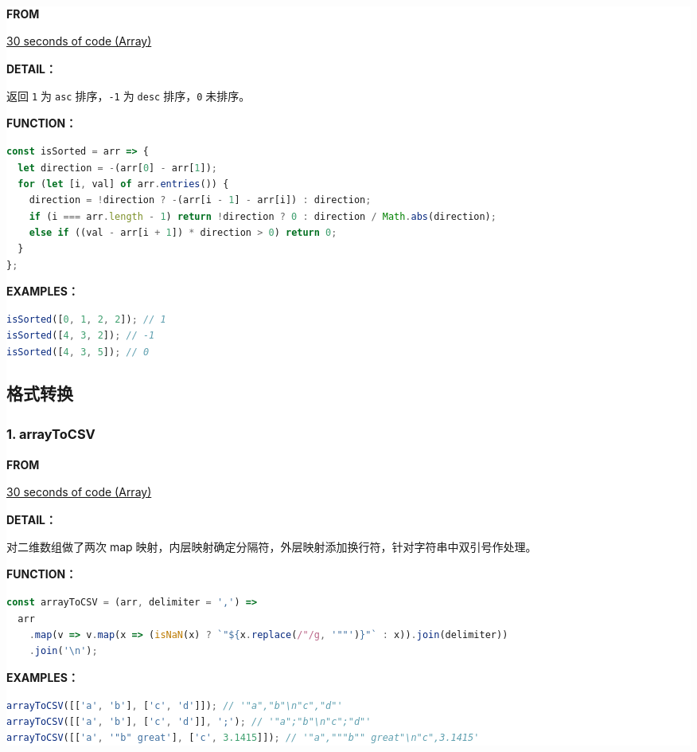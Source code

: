 **FROM**

[30 seconds of code (Array)](https://www.30secondsofcode.org/tag/array)

**DETAIL：**

返回 `1` 为 `asc` 排序，`-1` 为 `desc` 排序，`0` 未排序。

**FUNCTION：**

```js
const isSorted = arr => {
  let direction = -(arr[0] - arr[1]);
  for (let [i, val] of arr.entries()) {
    direction = !direction ? -(arr[i - 1] - arr[i]) : direction;
    if (i === arr.length - 1) return !direction ? 0 : direction / Math.abs(direction);
    else if ((val - arr[i + 1]) * direction > 0) return 0;
  }
};
```

**EXAMPLES：**

```js
isSorted([0, 1, 2, 2]); // 1
isSorted([4, 3, 2]); // -1
isSorted([4, 3, 5]); // 0
```



## 格式转换

### 1. arrayToCSV

**FROM**

[30 seconds of code (Array)](https://www.30secondsofcode.org/tag/array)

**DETAIL：**

对二维数组做了两次 map 映射，内层映射确定分隔符，外层映射添加换行符，针对字符串中双引号作处理。

**FUNCTION：**

```js
const arrayToCSV = (arr, delimiter = ',') =>
  arr
    .map(v => v.map(x => (isNaN(x) ? `"${x.replace(/"/g, '""')}"` : x)).join(delimiter))
    .join('\n');
```

**EXAMPLES：**

```js
arrayToCSV([['a', 'b'], ['c', 'd']]); // '"a","b"\n"c","d"'
arrayToCSV([['a', 'b'], ['c', 'd']], ';'); // '"a";"b"\n"c";"d"'
arrayToCSV([['a', '"b" great'], ['c', 3.1415]]); // '"a","""b"" great"\n"c",3.1415'
```
